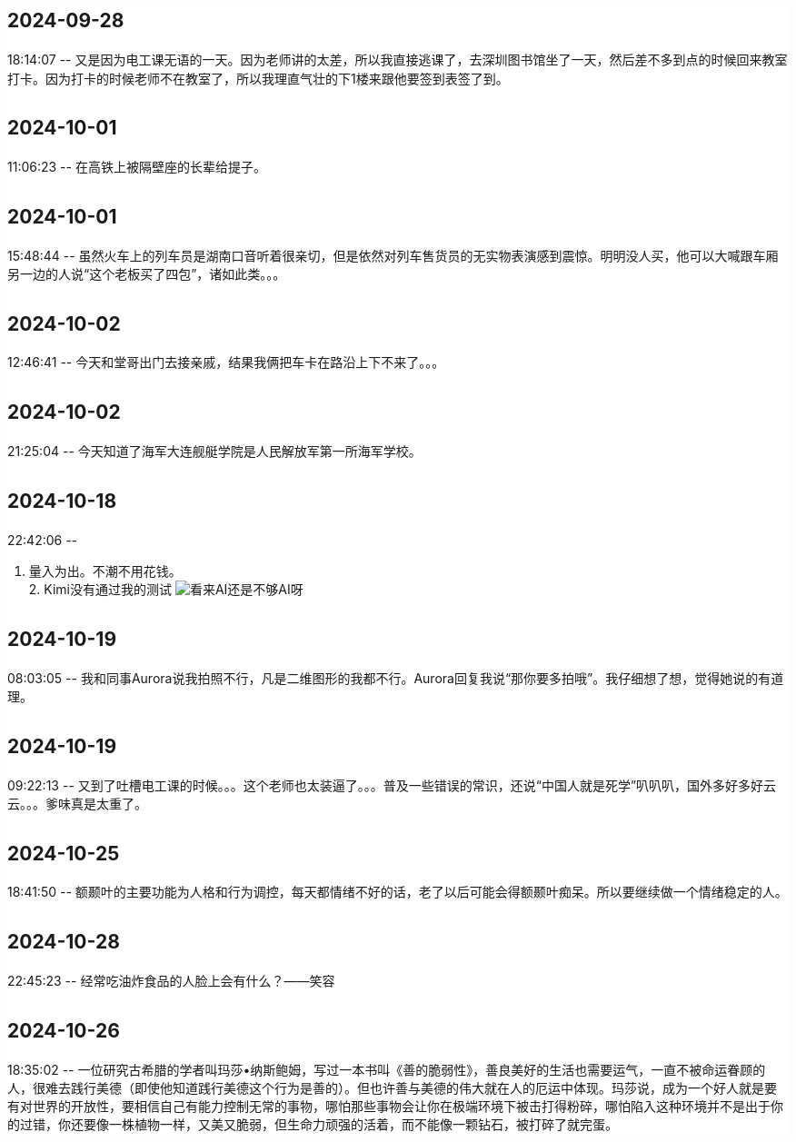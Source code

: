## 2024-09-28 
18:14:07 -- 又是因为电工课无语的一天。因为老师讲的太差，所以我直接逃课了，去深圳图书馆坐了一天，然后差不多到点的时候回来教室打卡。因为打卡的时候老师不在教室了，所以我理直气壮的下1楼来跟他要签到表签了到。


## 2024-10-01 
11:06:23 -- 在高铁上被隔壁座的长辈给提子。

## 2024-10-01 
15:48:44 -- 虽然火车上的列车员是湖南口音听着很亲切，但是依然对列车售货员的无实物表演感到震惊。明明没人买，他可以大喊跟车厢另一边的人说“这个老板买了四包”，诸如此类。。。


## 2024-10-02 
12:46:41 -- 今天和堂哥出门去接亲戚，结果我俩把车卡在路沿上下不来了。。。


## 2024-10-02 
21:25:04 -- 今天知道了海军大连舰艇学院是人民解放军第一所海军学校。


## 2024-10-18 
22:42:06 -- 
1. 量入为出。不潮不用花钱。 <br>2. Kimi没有通过我的测试
![看来AI还是不够AI呀](https://raw.githubusercontent.com/zhumy321/diy-imagehost/main/img/wechat_20241116165253.jpg)

## 2024-10-19 
08:03:05 -- 我和同事Aurora说我拍照不行，凡是二维图形的我都不行。Aurora回复我说“那你要多拍哦”。我仔细想了想，觉得她说的有道理。


## 2024-10-19 
09:22:13 -- 又到了吐槽电工课的时候。。。这个老师也太装逼了。。。普及一些错误的常识，还说“中国人就是死学”叭叭叭，国外多好多好云云。。。爹味真是太重了。


## 2024-10-25 
18:41:50 -- 额颞叶的主要功能为人格和行为调控，每天都情绪不好的话，老了以后可能会得额颞叶痴呆。所以要继续做一个情绪稳定的人。


## 2024-10-28 
22:45:23 -- 经常吃油炸食品的人脸上会有什么？——笑容


## 2024-10-26 
18:35:02 -- 
一位研究古希腊的学者叫玛莎•纳斯鲍姆，写过一本书叫《善的脆弱性》，善良美好的生活也需要运气，一直不被命运眷顾的人，很难去践行美德（即使他知道践行美德这个行为是善的）。但也许善与美德的伟大就在人的厄运中体现。玛莎说，成为一个好人就是要有对世界的开放性，要相信自己有能力控制无常的事物，哪怕那些事物会让你在极端环境下被击打得粉碎，哪怕陷入这种环境并不是出于你的过错，你还要像一株植物一样，又美又脆弱，但生命力顽强的活着，而不能像一颗钻石，被打碎了就完蛋。
